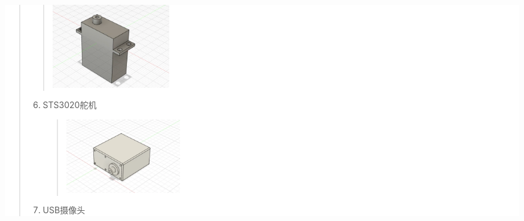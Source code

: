 >    > <img src = "imgs/48.png" width = "25%">
> 6. STS3020舵机  
>    > <img src = "imgs/49.png" width = "25%">
> 7. USB摄像头  